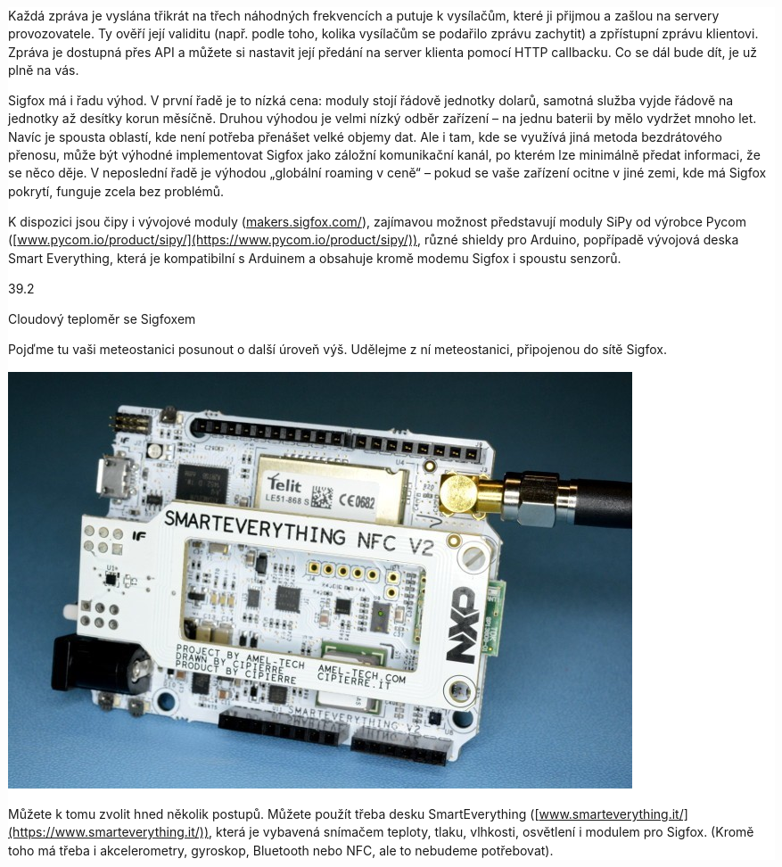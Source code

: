 Každá zpráva je vyslána třikrát na třech náhodných frekvencích a putuje k vysílačům, které ji přijmou a zašlou na servery provozovatele. Ty ověří její validitu (např. podle toho, kolika vysílačům se podařilo zprávu zachytit) a zpřístupní zprávu klientovi. Zpráva je dostupná přes API a můžete si nastavit její předání na server klienta pomocí HTTP callbacku. Co se dál bude dít, je už plně na vás.

Sigfox má i řadu výhod. V první řadě je to nízká cena: moduly stojí řádově jednotky dolarů, samotná služba vyjde řádově na jednotky až desítky korun měsíčně. Druhou výhodou je velmi nízký odběr zařízení – na jednu baterii by mělo vydržet mnoho let. Navíc je spousta oblastí, kde není potřeba přenášet velké objemy dat. Ale i tam, kde se využívá jiná metoda bezdrátového přenosu, může být výhodné implementovat Sigfox jako záložní komunikační kanál, po kterém lze minimálně předat informaci, že se něco děje. V neposlední řadě je výhodou „globální roaming v ceně“ – pokud se vaše zařízení ocitne v jiné zemi, kde má Sigfox pokrytí, funguje zcela bez problémů.

K dispozici jsou čipy i vývojové moduly ([makers.sigfox.com/](http://makers.sigfox.com/)), zajímavou možnost představují moduly SiPy od výrobce Pycom ([www.pycom.io/product/sipy/](https://www.pycom.io/product/sipy/)), různé shieldy pro Arduino, popřípadě vývojová deska Smart Everything, která je kompatibilní s Arduinem a obsahuje kromě modemu Sigfox i spoustu senzorů.

39.2

Cloudový teploměr se Sigfoxem

Pojďme tu vaši meteostanici posunout o další úroveň výš. Udělejme z ní meteostanici, připojenou do sítě Sigfox.

![412-1.jpeg](../assets/412-1.jpeg)

Můžete k tomu zvolit hned několik postupů. Můžete použít třeba desku SmartEverything ([www.smarteverything.it/](https://www.smarteverything.it/)), která je vybavená snímačem teploty, tlaku, vlhkosti, osvětlení i modulem pro Sigfox. (Kromě toho má třeba i akcelerometry, gyroskop, Bluetooth nebo NFC, ale to nebudeme potřebovat).
